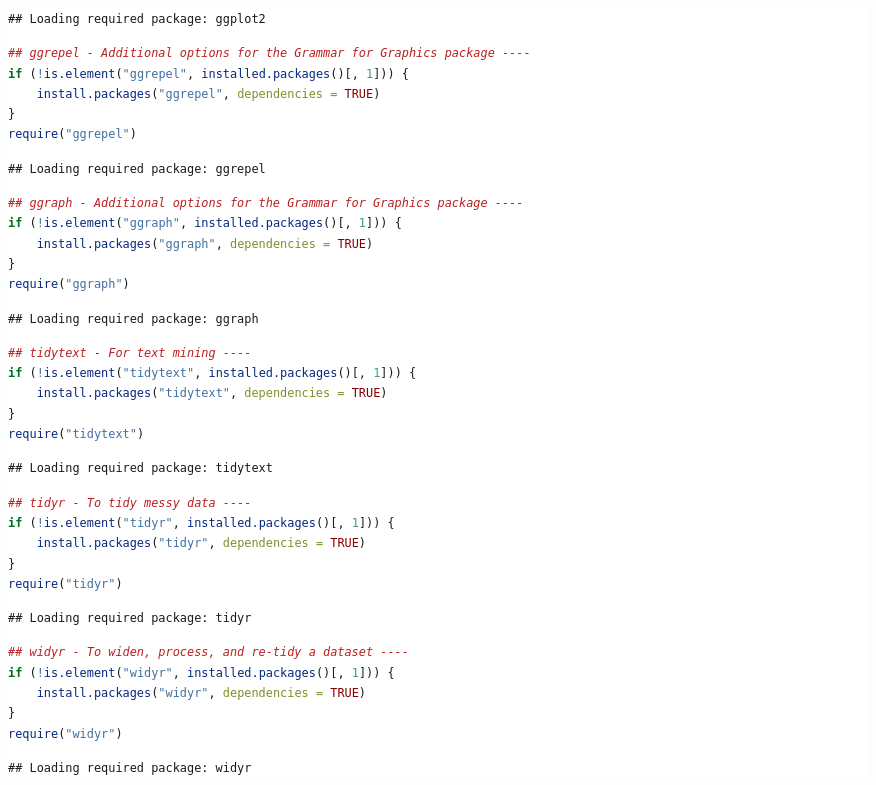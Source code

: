    ## Loading required package: ggplot2

``` r
## ggrepel - Additional options for the Grammar for Graphics package ----
if (!is.element("ggrepel", installed.packages()[, 1])) {
    install.packages("ggrepel", dependencies = TRUE)
}
require("ggrepel")
```

    ## Loading required package: ggrepel

``` r
## ggraph - Additional options for the Grammar for Graphics package ----
if (!is.element("ggraph", installed.packages()[, 1])) {
    install.packages("ggraph", dependencies = TRUE)
}
require("ggraph")
```

    ## Loading required package: ggraph

``` r
## tidytext - For text mining ----
if (!is.element("tidytext", installed.packages()[, 1])) {
    install.packages("tidytext", dependencies = TRUE)
}
require("tidytext")
```

    ## Loading required package: tidytext

``` r
## tidyr - To tidy messy data ----
if (!is.element("tidyr", installed.packages()[, 1])) {
    install.packages("tidyr", dependencies = TRUE)
}
require("tidyr")
```

    ## Loading required package: tidyr

``` r
## widyr - To widen, process, and re-tidy a dataset ----
if (!is.element("widyr", installed.packages()[, 1])) {
    install.packages("widyr", dependencies = TRUE)
}
require("widyr")
```

    ## Loading required package: widyr
